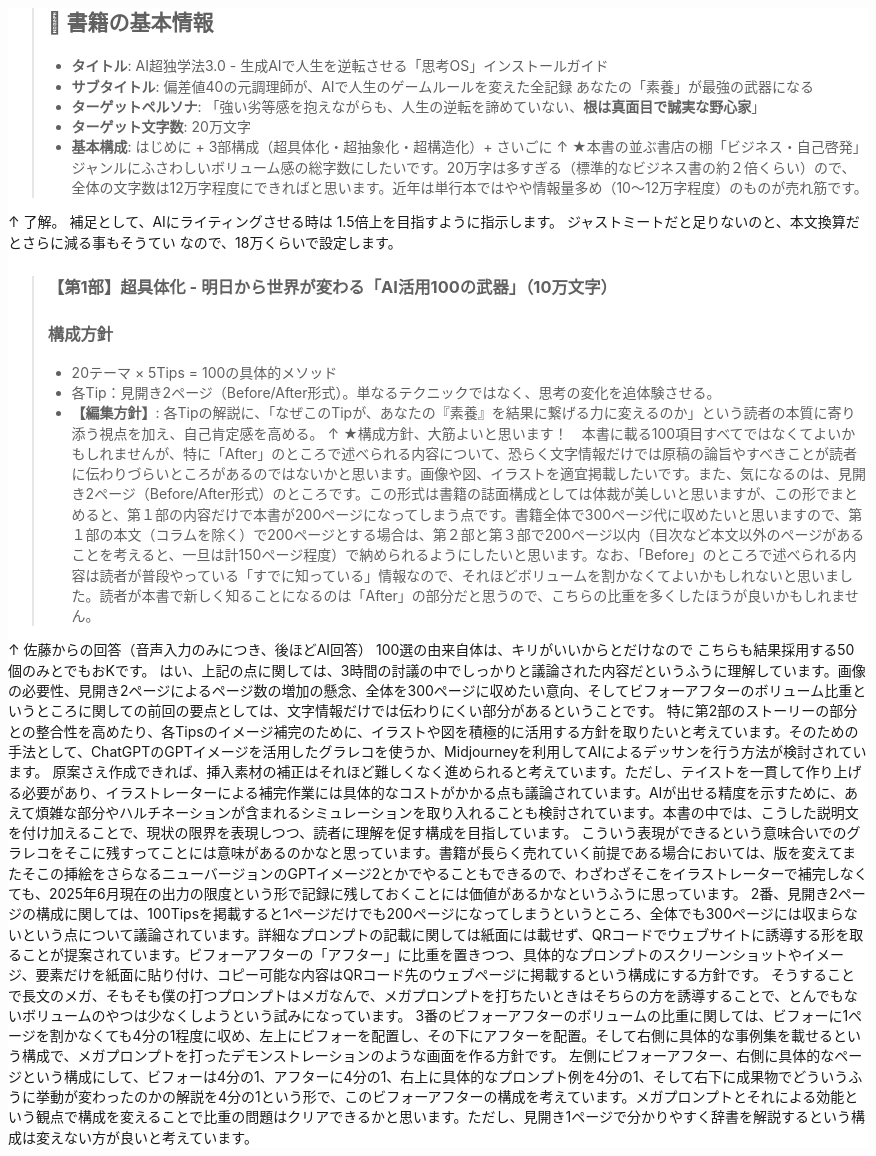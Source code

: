 



>## 📖 書籍の基本情報
>- **タイトル**: AI超独学法3.0 - 生成AIで人生を逆転させる「思考OS」インストールガイド
>- **サブタイトル**: 偏差値40の元調理師が、AIで人生のゲームルールを変えた全記録 あなたの「素養」が最強の武器になる
>- **ターゲットペルソナ**: 「強い劣等感を抱えながらも、人生の逆転を諦めていない、**根は真面目で誠実な野心家**」
>- **ターゲット文字数**: 20万文字
>- **基本構成**: はじめに + 3部構成（超具体化・超抽象化・超構造化）+ さいごに
↑
★本書の並ぶ書店の棚「ビジネス・自己啓発」ジャンルにふさわしいボリューム感の総字数にしたいです。20万字は多すぎる（標準的なビジネス書の約２倍くらい）ので、全体の文字数は12万字程度にできればと思います。近年は単行本ではやや情報量多め（10～12万字程度）のものが売れ筋です。

↑
了解。
補足として、AIにライティングさせる時は 1.5倍上を目指すように指示します。
ジャストミートだと足りないのと、本文換算だとさらに減る事もそうてい
なので、18万くらいで設定します。



>### 【第1部】超具体化 - 明日から世界が変わる「AI活用100の武器」（10万文字）
>### 構成方針
>- 20テーマ × 5Tips = 100の具体的メソッド
>- 各Tip：見開き2ページ（Before/After形式）。単なるテクニックではなく、思考の変化を追体験させる。
>- **【編集方針】**: 各Tipの解説に、「なぜこのTipが、あなたの『素養』を結果に繋げる力に変えるのか」という読者の本質に寄り添う視点を加え、自己肯定感を高める。
↑
★構成方針、大筋よいと思います！　本書に載る100項目すべてではなくてよいかもしれませんが、特に「After」のところで述べられる内容について、恐らく文字情報だけでは原稿の論旨やすべきことが読者に伝わりづらいところがあるのではないかと思います。画像や図、イラストを適宜掲載したいです。また、気になるのは、見開き2ページ（Before/After形式）のところです。この形式は書籍の誌面構成としては体裁が美しいと思いますが、この形でまとめると、第１部の内容だけで本書が200ページになってしまう点です。書籍全体で300ページ代に収めたいと思いますので、第１部の本文（コラムを除く）で200ページとする場合は、第２部と第３部で200ページ以内（目次など本文以外のページがあることを考えると、一旦は計150ページ程度）で納められるようにしたいと思います。なお、「Before」のところで述べられる内容は読者が普段やっている「すでに知っている」情報なので、それほどボリュームを割かなくてよいかもしれないと思いました。読者が本書で新しく知ることになるのは「After」の部分だと思うので、こちらの比重を多くしたほうが良いかもしれません。

↑
佐藤からの回答（音声入力のみにつき、後ほどAI回答）
100選の由来自体は、キリがいいからとだけなので
こちらも結果採用する50個のみとでもおKです。
はい、上記の点に関しては、3時間の討議の中でしっかりと議論された内容だというふうに理解しています。画像の必要性、見開き2ページによるページ数の増加の懸念、全体を300ページに収めたい意向、そしてビフォーアフターのボリューム比重というところに関しての前回の要点としては、文字情報だけでは伝わりにくい部分があるということです。
特に第2部のストーリーの部分との整合性を高めたり、各Tipsのイメージ補完のために、イラストや図を積極的に活用する方針を取りたいと考えています。そのための手法として、ChatGPTのGPTイメージを活用したグラレコを使うか、Midjourneyを利用してAIによるデッサンを行う方法が検討されています。
原案さえ作成できれば、挿入素材の補正はそれほど難しくなく進められると考えています。ただし、テイストを一貫して作り上げる必要があり、イラストレーターによる補完作業には具体的なコストがかかる点も議論されています。AIが出せる精度を示すために、あえて煩雑な部分やハルチネーションが含まれるシミュレーションを取り入れることも検討されています。本書の中では、こうした説明文を付け加えることで、現状の限界を表現しつつ、読者に理解を促す構成を目指しています。
こういう表現ができるという意味合いでのグラレコをそこに残すってことには意味があるのかなと思っています。書籍が長らく売れていく前提である場合においては、版を変えてまたそこの挿絵をさらなるニューバージョンのGPTイメージ2とかでやることもできるので、わざわざそこをイラストレーターで補完しなくても、2025年6月現在の出力の限度という形で記録に残しておくことには価値があるかなというふうに思っています。
2番、見開き2ページの構成に関しては、100Tipsを掲載すると1ページだけでも200ページになってしまうというところ、全体でも300ページには収まらないという点について議論されています。詳細なプロンプトの記載に関しては紙面には載せず、QRコードでウェブサイトに誘導する形を取ることが提案されています。ビフォーアフターの「アフター」に比重を置きつつ、具体的なプロンプトのスクリーンショットやイメージ、要素だけを紙面に貼り付け、コピー可能な内容はQRコード先のウェブページに掲載するという構成にする方針です。
そうすることで長文のメガ、そもそも僕の打つプロンプトはメガなんで、メガプロンプトを打ちたいときはそちらの方を誘導することで、とんでもないボリュームのやつは少なくしようという試みになっています。
3番のビフォーアフターのボリュームの比重に関しては、ビフォーに1ページを割かなくても4分の1程度に収め、左上にビフォーを配置し、その下にアフターを配置。そして右側に具体的な事例集を載せるという構成で、メガプロンプトを打ったデモンストレーションのような画面を作る方針です。
左側にビフォーアフター、右側に具体的なページという構成にして、ビフォーは4分の1、アフターに4分の1、右上に具体的なプロンプト例を4分の1、そして右下に成果物でどういうふうに挙動が変わったのかの解説を4分の1という形で、このビフォーアフターの構成を考えています。メガプロンプトとそれによる効能という観点で構成を変えることで比重の問題はクリアできるかと思います。ただし、見開き1ページで分かりやすく辞書を解説するという構成は変えない方が良いと考えています。
